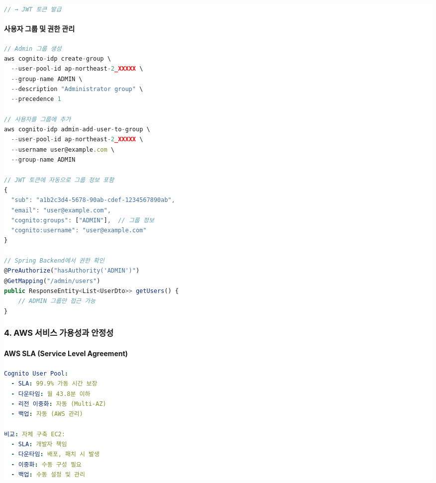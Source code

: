 ```javascript
// → JWT 토큰 발급
```

#### 사용자 그룹 및 권한 관리

```javascript
// Admin 그룹 생성
aws cognito-idp create-group \
  --user-pool-id ap-northeast-2_XXXXX \
  --group-name ADMIN \
  --description "Administrator group" \
  --precedence 1

// 사용자를 그룹에 추가
aws cognito-idp admin-add-user-to-group \
  --user-pool-id ap-northeast-2_XXXXX \
  --username user@example.com \
  --group-name ADMIN

// JWT 토큰에 자동으로 그룹 정보 포함
{
  "sub": "a1b2c3d4-5678-90ab-cdef-1234567890ab",
  "email": "user@example.com",
  "cognito:groups": ["ADMIN"],  // 그룹 정보
  "cognito:username": "user@example.com"
}

// Spring Backend에서 권한 확인
@PreAuthorize("hasAuthority('ADMIN')")
@GetMapping("/admin/users")
public ResponseEntity<List<UserDto>> getUsers() {
    // ADMIN 그룹만 접근 가능
}
```

### 4. AWS 서비스 가용성과 안정성

#### AWS SLA (Service Level Agreement)

```yaml
Cognito User Pool:
  - SLA: 99.9% 가동 시간 보장
  - 다운타임: 월 43.8분 이하
  - 리전 이중화: 자동 (Multi-AZ)
  - 백업: 자동 (AWS 관리)

비교: 자체 구축 EC2:
  - SLA: 개발자 책임
  - 다운타임: 배포, 패치 시 발생
  - 이중화: 수동 구성 필요
  - 백업: 수동 설정 및 관리
```
